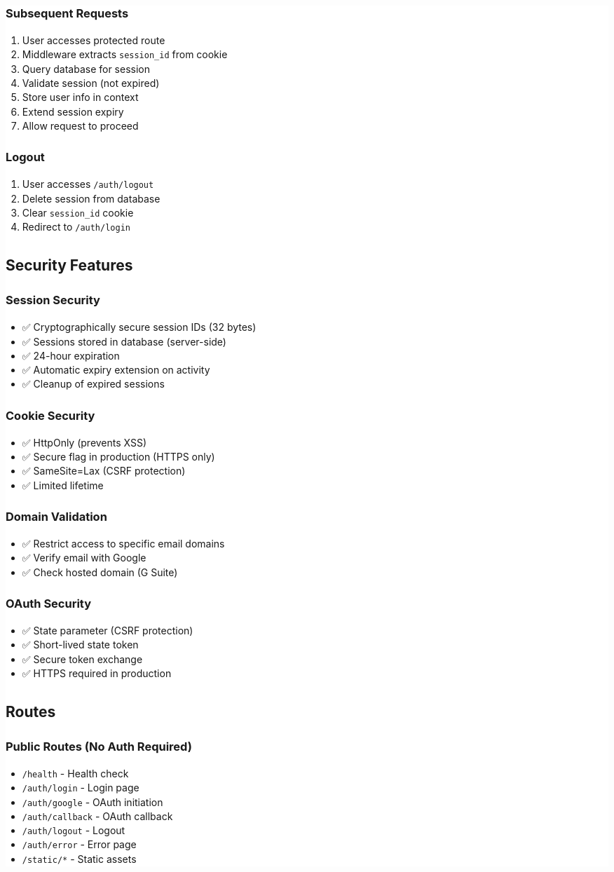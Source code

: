 ### Subsequent Requests

1. User accesses protected route
2. Middleware extracts `session_id` from cookie
3. Query database for session
4. Validate session (not expired)
5. Store user info in context
6. Extend session expiry
7. Allow request to proceed

### Logout

1. User accesses `/auth/logout`
2. Delete session from database
3. Clear `session_id` cookie
4. Redirect to `/auth/login`

## Security Features

### Session Security
- ✅ Cryptographically secure session IDs (32 bytes)
- ✅ Sessions stored in database (server-side)
- ✅ 24-hour expiration
- ✅ Automatic expiry extension on activity
- ✅ Cleanup of expired sessions

### Cookie Security
- ✅ HttpOnly (prevents XSS)
- ✅ Secure flag in production (HTTPS only)
- ✅ SameSite=Lax (CSRF protection)
- ✅ Limited lifetime

### Domain Validation
- ✅ Restrict access to specific email domains
- ✅ Verify email with Google
- ✅ Check hosted domain (G Suite)

### OAuth Security
- ✅ State parameter (CSRF protection)
- ✅ Short-lived state token
- ✅ Secure token exchange
- ✅ HTTPS required in production

## Routes

### Public Routes (No Auth Required)
- `/health` - Health check
- `/auth/login` - Login page
- `/auth/google` - OAuth initiation
- `/auth/callback` - OAuth callback
- `/auth/logout` - Logout
- `/auth/error` - Error page
- `/static/*` - Static assets
